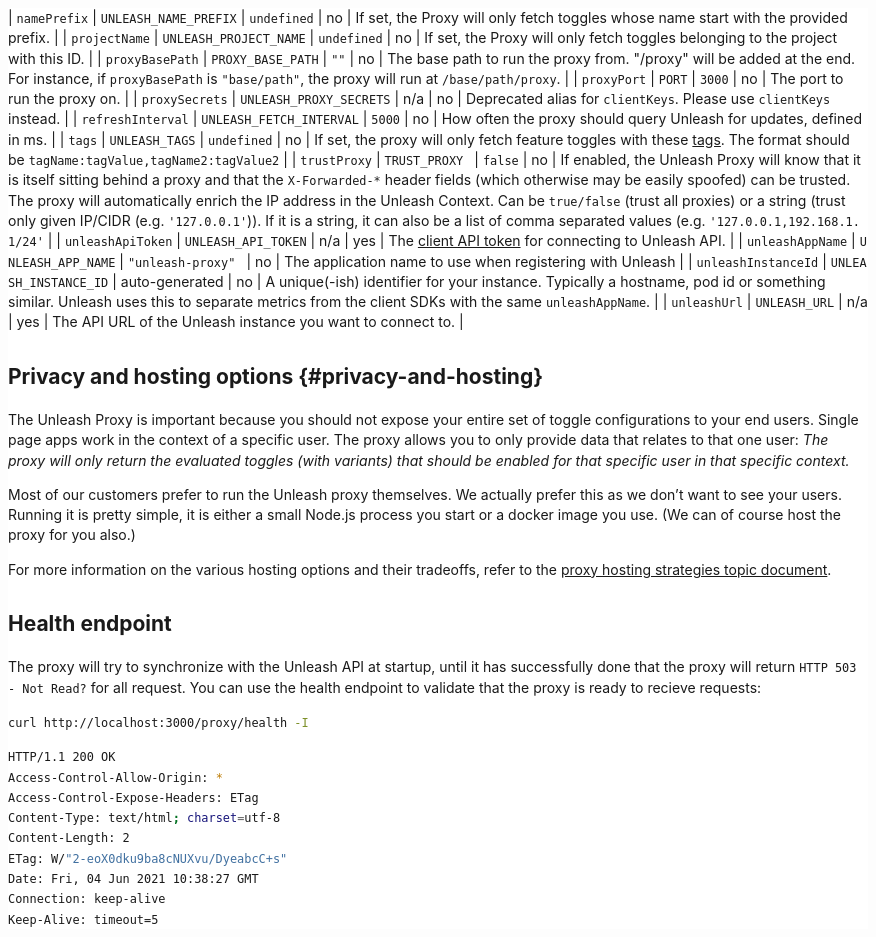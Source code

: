 | `namePrefix` | `UNLEASH_NAME_PREFIX` | `undefined` | no | If set, the Proxy will only fetch toggles whose name start with the provided prefix. |
| `projectName` | `UNLEASH_PROJECT_NAME` | `undefined` | no | If set, the Proxy will only fetch toggles belonging to the project with this ID. |
| `proxyBasePath` | `PROXY_BASE_PATH` | `""` | no | The base path to run the proxy from. "/proxy" will be added at the end. For instance, if `proxyBasePath` is `"base/path"`, the proxy will run at `/base/path/proxy`. |
| `proxyPort` | `PORT` | `3000` | no | The port to run the proxy on. |
| `proxySecrets` | `UNLEASH_PROXY_SECRETS` | n/a | no | Deprecated alias for `clientKeys`. Please use `clientKeys` instead. |
| `refreshInterval` | `UNLEASH_FETCH_INTERVAL` | `5000` | no | How often the proxy should query Unleash for updates, defined in ms. |
| `tags` | `UNLEASH_TAGS` | `undefined` | no | If set, the proxy will only fetch feature toggles with these [tags](../reference/tags.md). The format should be `tagName:tagValue,tagName2:tagValue2` |
| `trustProxy` | `TRUST_PROXY ` | `false` | no | If enabled, the Unleash Proxy will know that it is itself sitting behind a proxy and that the `X-Forwarded-*` header fields (which otherwise may be easily spoofed) can be trusted. The proxy will automatically enrich the IP address in the Unleash Context. Can be `true/false` (trust all proxies) or a string (trust only given IP/CIDR (e.g. `'127.0.0.1'`)). If it is a string, it can also be a list of comma separated values (e.g. `'127.0.0.1,192.168.1.1/24'` |
| `unleashApiToken` | `UNLEASH_API_TOKEN` | n/a | yes | The [client API token](../reference/api-tokens-and-client-keys.mdx#client-tokens) for connecting to Unleash API. |
| `unleashAppName` | `UNLEASH_APP_NAME` | `"unleash-proxy" ` | no | The application name to use when registering with Unleash |
| `unleashInstanceId` | `UNLEASH_INSTANCE_ID` | auto-generated | no | A unique(-ish) identifier for your instance. Typically a hostname, pod id or something similar. Unleash uses this to separate metrics from the client SDKs with the same `unleashAppName`. |
| `unleashUrl` | `UNLEASH_URL` | n/a | yes | The API URL of the Unleash instance you want to connect to. |

## Privacy and hosting options {#privacy-and-hosting}

<div id="we-care-about-privacy"></div>

The Unleash Proxy is important because you should not expose your entire set of toggle configurations to your end users. Single page apps work in the context of a specific user. The proxy allows you to only provide data that relates to that one user: _The proxy will only return the evaluated toggles (with variants) that should be enabled for that specific user in that specific context._

Most of our customers prefer to run the Unleash proxy themselves. We actually prefer this as we don’t want to see your users. Running it is pretty simple, it is either a small Node.js process you start or a docker image you use. (We can of course host the proxy for you also.)

For more information on the various hosting options and their tradeoffs, refer to the [proxy hosting strategies topic document](../topics/proxy-hosting.mdx).

## Health endpoint

The proxy will try to synchronize with the Unleash API at startup, until it has successfully done that the proxy will return `HTTP 503 - Not Read?` for all request. You can use the health endpoint to validate that the proxy is ready to recieve requests:

```bash
curl http://localhost:3000/proxy/health -I
```

```bash
HTTP/1.1 200 OK
Access-Control-Allow-Origin: *
Access-Control-Expose-Headers: ETag
Content-Type: text/html; charset=utf-8
Content-Length: 2
ETag: W/"2-eoX0dku9ba8cNUXvu/DyeabcC+s"
Date: Fri, 04 Jun 2021 10:38:27 GMT
Connection: keep-alive
Keep-Alive: timeout=5
```

